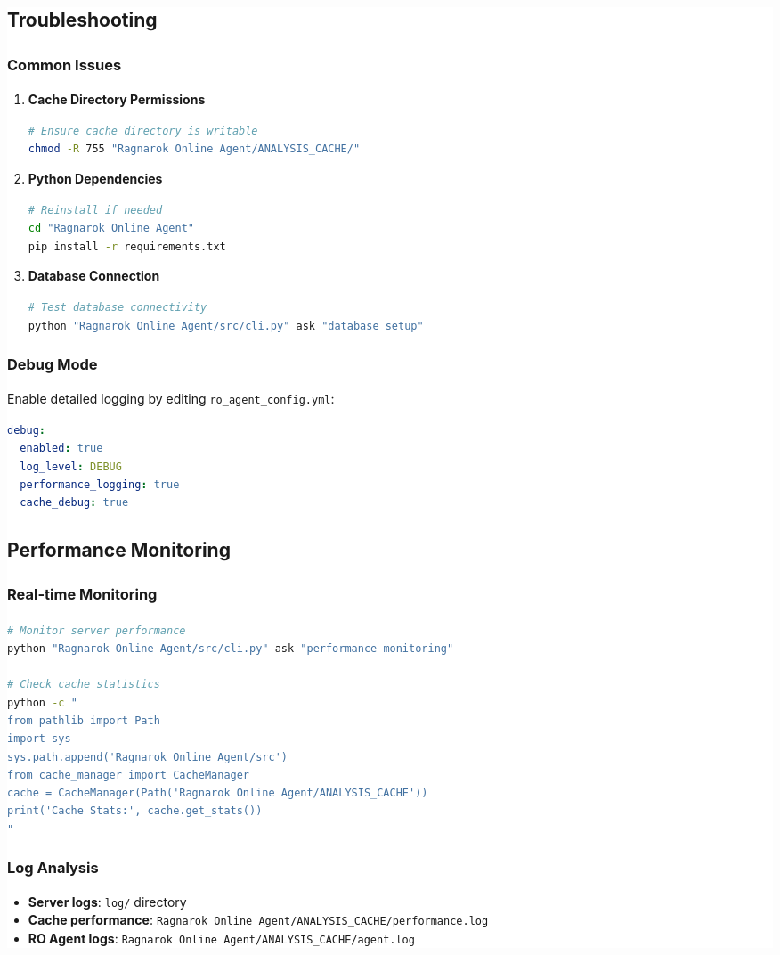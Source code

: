 ## Troubleshooting

### Common Issues
1. **Cache Directory Permissions**
   ```bash
   # Ensure cache directory is writable
   chmod -R 755 "Ragnarok Online Agent/ANALYSIS_CACHE/"
   ```

2. **Python Dependencies**
   ```bash
   # Reinstall if needed
   cd "Ragnarok Online Agent"
   pip install -r requirements.txt
   ```

3. **Database Connection**
   ```bash
   # Test database connectivity
   python "Ragnarok Online Agent/src/cli.py" ask "database setup"
   ```

### Debug Mode
Enable detailed logging by editing `ro_agent_config.yml`:
```yaml
debug:
  enabled: true
  log_level: DEBUG
  performance_logging: true
  cache_debug: true
```

## Performance Monitoring

### Real-time Monitoring
```bash
# Monitor server performance
python "Ragnarok Online Agent/src/cli.py" ask "performance monitoring"

# Check cache statistics
python -c "
from pathlib import Path
import sys
sys.path.append('Ragnarok Online Agent/src')
from cache_manager import CacheManager
cache = CacheManager(Path('Ragnarok Online Agent/ANALYSIS_CACHE'))
print('Cache Stats:', cache.get_stats())
"
```

### Log Analysis
- **Server logs**: `log/` directory
- **Cache performance**: `Ragnarok Online Agent/ANALYSIS_CACHE/performance.log`
- **RO Agent logs**: `Ragnarok Online Agent/ANALYSIS_CACHE/agent.log`

